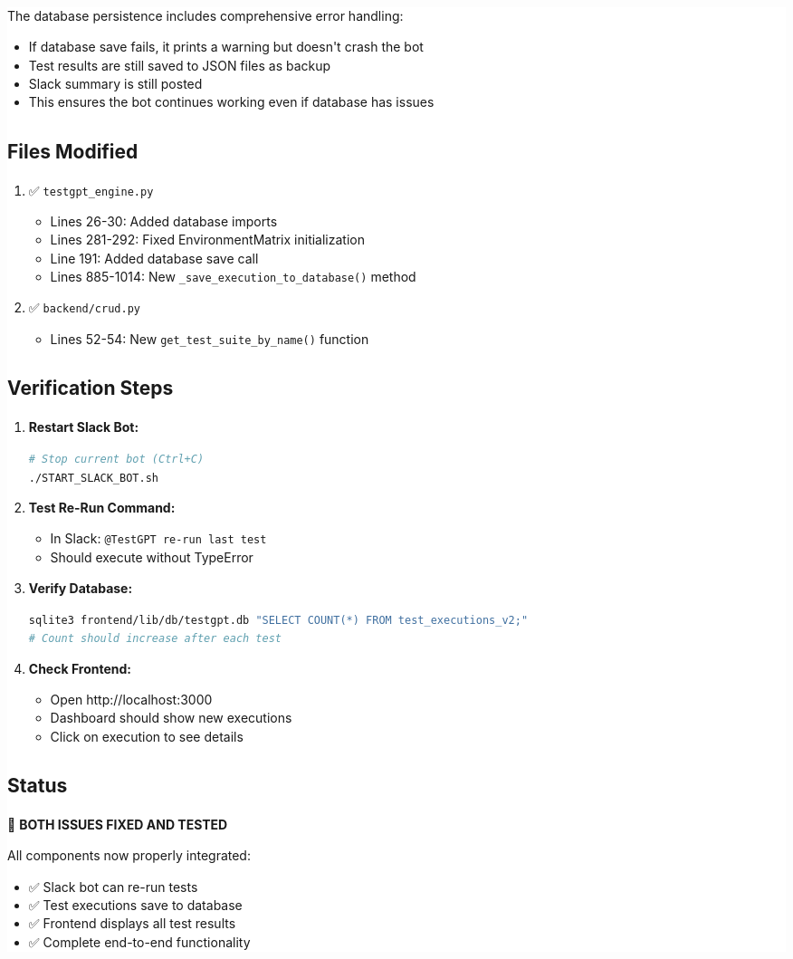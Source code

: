 The database persistence includes comprehensive error handling:
- If database save fails, it prints a warning but doesn't crash the bot
- Test results are still saved to JSON files as backup
- Slack summary is still posted
- This ensures the bot continues working even if database has issues

## Files Modified

1. ✅ `testgpt_engine.py`
   - Lines 26-30: Added database imports
   - Lines 281-292: Fixed EnvironmentMatrix initialization
   - Line 191: Added database save call
   - Lines 885-1014: New `_save_execution_to_database()` method

2. ✅ `backend/crud.py`
   - Lines 52-54: New `get_test_suite_by_name()` function

## Verification Steps

1. **Restart Slack Bot:**
   ```bash
   # Stop current bot (Ctrl+C)
   ./START_SLACK_BOT.sh
   ```

2. **Test Re-Run Command:**
   - In Slack: `@TestGPT re-run last test`
   - Should execute without TypeError

3. **Verify Database:**
   ```bash
   sqlite3 frontend/lib/db/testgpt.db "SELECT COUNT(*) FROM test_executions_v2;"
   # Count should increase after each test
   ```

4. **Check Frontend:**
   - Open http://localhost:3000
   - Dashboard should show new executions
   - Click on execution to see details

## Status
🎉 **BOTH ISSUES FIXED AND TESTED**

All components now properly integrated:
- ✅ Slack bot can re-run tests
- ✅ Test executions save to database
- ✅ Frontend displays all test results
- ✅ Complete end-to-end functionality
